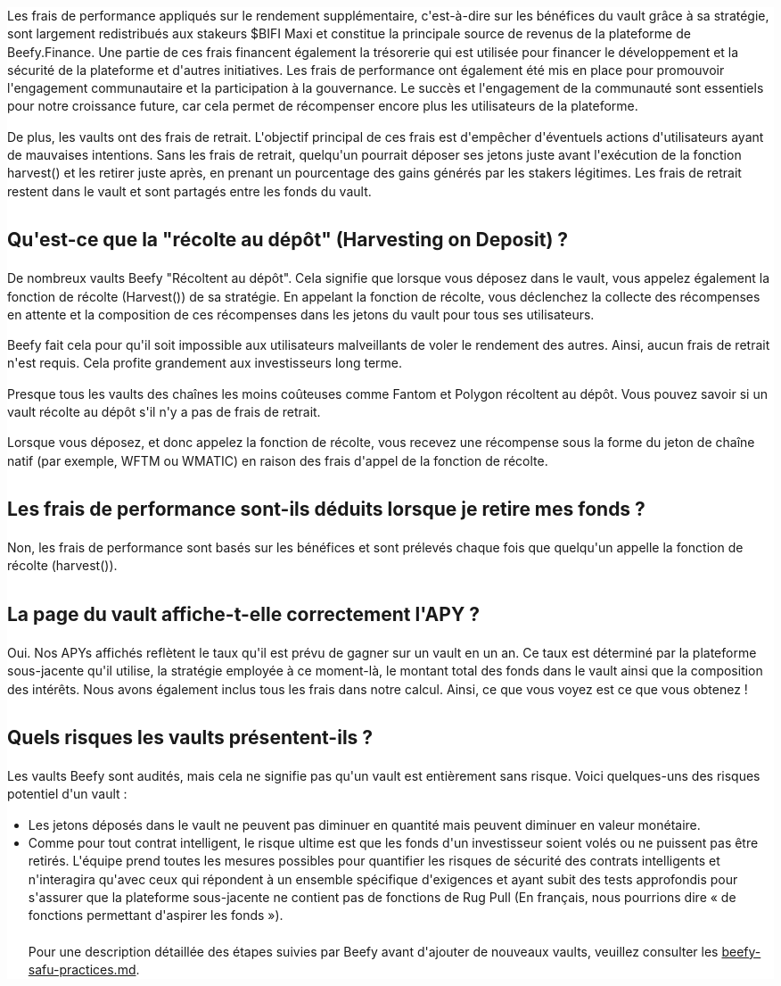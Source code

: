 Les frais de performance appliqués sur le rendement supplémentaire, c'est-à-dire sur les bénéfices du vault grâce à sa stratégie, sont largement redistribués aux stakeurs $BIFI Maxi et constitue la principale source de revenus de la plateforme de Beefy.Finance. Une partie de ces frais financent également la trésorerie qui est utilisée pour financer le développement et la sécurité de la plateforme et d'autres initiatives. Les frais de performance ont également été mis en place pour promouvoir l'engagement communautaire et la participation à la gouvernance. Le succès et l'engagement de la communauté sont essentiels pour notre croissance future, car cela permet de récompenser encore plus les utilisateurs de la plateforme.

De plus, les vaults ont des frais de retrait. L'objectif principal de ces frais est d'empêcher d'éventuels actions d'utilisateurs ayant de mauvaises intentions. Sans les frais de retrait, quelqu'un pourrait déposer ses jetons juste avant l'exécution de la fonction harvest() et les retirer juste après, en prenant un pourcentage des gains générés par les stakers légitimes. Les frais de retrait restent dans le vault et sont partagés entre les fonds du vault.

## Qu'est-ce que la "récolte au dépôt" (Harvesting on Deposit) ?

De nombreux vaults Beefy "Récoltent au dépôt". Cela signifie que lorsque vous déposez dans le vault, vous appelez également la fonction de récolte (Harvest()) de sa stratégie. En appelant la fonction de récolte, vous déclenchez la collecte des récompenses en attente et la composition de ces récompenses dans les jetons du vault pour tous ses utilisateurs.

Beefy fait cela pour qu'il soit impossible aux utilisateurs malveillants de voler le rendement des autres. Ainsi, aucun frais de retrait n'est requis. Cela profite grandement aux investisseurs long terme.

Presque tous les vaults des chaînes les moins coûteuses comme Fantom et Polygon récoltent au dépôt. Vous pouvez savoir si un vault récolte au dépôt s'il n'y a pas de frais de retrait.

Lorsque vous déposez, et donc appelez la fonction de récolte, vous recevez une récompense sous la forme du jeton de chaîne natif (par exemple, WFTM ou WMATIC) en raison des frais d'appel de la fonction de récolte.

## Les frais de performance sont-ils déduits lorsque je retire mes fonds ?

Non, les frais de performance sont basés sur les bénéfices et sont prélevés chaque fois que quelqu'un appelle la fonction de récolte (harvest()).

## La page du vault affiche-t-elle correctement l'APY ?

Oui. Nos APYs affichés reflètent le taux qu'il est prévu de gagner sur un vault en un an. Ce taux est déterminé par la plateforme sous-jacente qu'il utilise, la stratégie employée à ce moment-là, le montant total des fonds dans le vault ainsi que la composition des intérêts. Nous avons également inclus tous les frais dans notre calcul. Ainsi, ce que vous voyez est ce que vous obtenez !

## Quels risques les vaults présentent-ils ?

Les vaults Beefy sont audités, mais cela ne signifie pas qu'un vault est entièrement sans risque. Voici quelques-uns des risques potentiel d'un vault :

* Les jetons déposés dans le vault ne peuvent pas diminuer en quantité mais peuvent diminuer en valeur monétaire.
* Comme pour tout contrat intelligent, le risque ultime est que les fonds d'un investisseur soient  volés ou ne puissent pas être retirés. L'équipe prend toutes les mesures possibles pour quantifier les risques de sécurité des contrats intelligents et n'interagira qu'avec ceux qui répondent à un ensemble spécifique d'exigences et ayant subit des tests approfondis pour s'assurer que la plateforme sous-jacente ne contient pas de fonctions de Rug Pull (En français, nous pourrions dire « de fonctions permettant d'aspirer les fonds »). \
  \
  Pour une description détaillée des étapes suivies par Beefy avant d'ajouter de nouveaux vaults, veuillez consulter les [beefy-safu-practices.md](../safu-protocol/beefy-safu-practices.md "mention").
